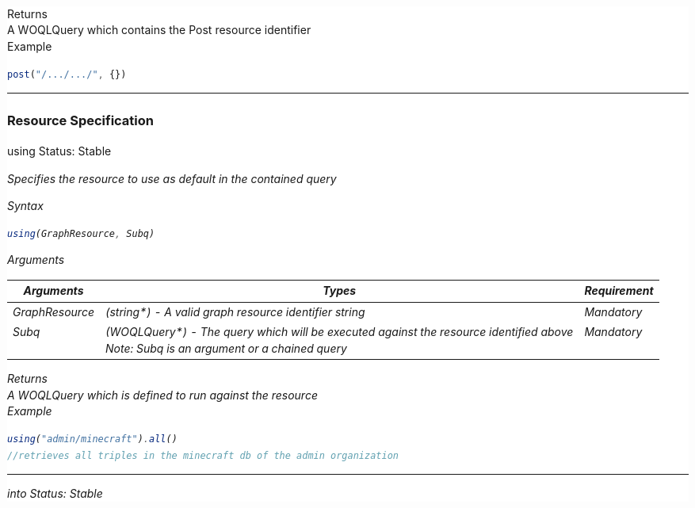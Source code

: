 <div class="anchor-sub-parts">Returns</div>
A WOQLQuery which contains the Post resource identifier


<div class="anchor-sub-parts">Example</div>


```js
post("/.../.../", {})
```

<hr class="section-separator"/>


### Resource Specification


<div class="anchor-sub-headings-style">
    <span class="anchor-sub-headings">using</span>
    <span class="anchor-status anchor-status-stable"> Status: Stable </span>
</div>

<i class="fa fa-check status-stable"/>

Specifies the resource to use as default in the contained query

<div class="anchor-sub-parts">Syntax</div>


```js
using(GraphResource, Subq)

```

<div class="anchor-sub-parts">Arguments</div>  

| Arguments                                    | Types                                                                | Requirement                |
|----------------------------------------------|----------------------------------------------------------------------|----------------------------|
| <span class="param-type">GraphResource  </span>    |(string*) - A valid graph resource identifier string | Mandatory       |
| <span class="param-type">Subq  </span>    |(WOQLQuery*) - The query which will be executed against the resource identified above <br/> <span class="status-comment"> Note: </span> Subq is an argument or a chained query| Mandatory       |


<div class="anchor-sub-parts">Returns</div>
A WOQLQuery which is defined to run against the resource


<div class="anchor-sub-parts">Example</div>


```js
using("admin/minecraft").all()
//retrieves all triples in the minecraft db of the admin organization

```

<hr class="section-separator"/>





<div class="anchor-sub-headings-style">
    <span class="anchor-sub-headings">into</span>
    <span class="anchor-status anchor-status-stable"> Status: Stable </span>
</div>
